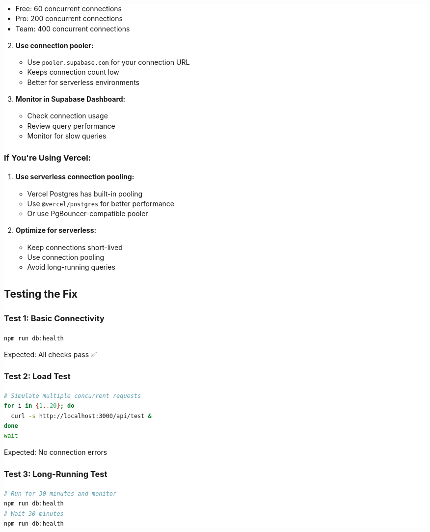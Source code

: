    - Free: 60 concurrent connections
   - Pro: 200 concurrent connections
   - Team: 400 concurrent connections

2. **Use connection pooler:**

   - Use `pooler.supabase.com` for your connection URL
   - Keeps connection count low
   - Better for serverless environments

3. **Monitor in Supabase Dashboard:**
   - Check connection usage
   - Review query performance
   - Monitor for slow queries

### If You're Using Vercel:

1. **Use serverless connection pooling:**

   - Vercel Postgres has built-in pooling
   - Use `@vercel/postgres` for better performance
   - Or use PgBouncer-compatible pooler

2. **Optimize for serverless:**
   - Keep connections short-lived
   - Use connection pooling
   - Avoid long-running queries

## Testing the Fix

### Test 1: Basic Connectivity

```bash
npm run db:health
```

Expected: All checks pass ✅

### Test 2: Load Test

```bash
# Simulate multiple concurrent requests
for i in {1..20}; do
  curl -s http://localhost:3000/api/test &
done
wait
```

Expected: No connection errors

### Test 3: Long-Running Test

```bash
# Run for 30 minutes and monitor
npm run db:health
# Wait 30 minutes
npm run db:health
```
